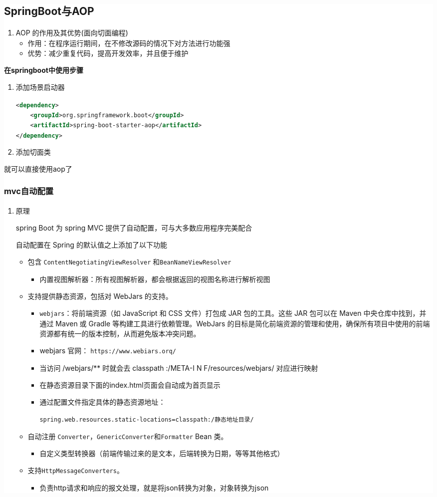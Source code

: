 ## SpringBoot与AOP

1. AOP 的作用及其优势(面向切面编程)
   * 作用：在程序运行期间，在不修改源码的情况下对方法进行功能强
   * 优势：减少重复代码，提高开发效率，并且便于维护

**在springboot中使用步骤**

1. 添加场景启动器

   ```xml
   <dependency>
       <groupId>org.springframework.boot</groupId>
       <artifactId>spring-boot-starter-aop</artifactId>
   </dependency>
   ```

2. 添加切面类

就可以直接使用aop了

### mvc自动配置

1. 原理

   spring Boot 为 spring MVC 提供了自动配置，可与大多数应用程序完美配合

   自动配置在 Spring 的默认值之上添加了以下功能

   * 包含 `ContentNegotiatingViewResolver` 和`BeanNameViewResolver`

      * 内置视图解析器：所有视图解析器，都会根据返回的视图名称进行解析视图

   * 支持提供静态资源，包括对 WebJars 的支持。

      * `webjars`：将前端资源（如 JavaScript 和 CSS 文件）打包成 JAR 包的工具。这些 JAR 包可以在 Maven 中央仓库中找到，并通过 Maven 或 Gradle 等构建工具进行依赖管理。WebJars 的目标是简化前端资源的管理和使用，确保所有项目中使用的前端资源都有统一的版本控制，从而避免版本冲突问题。

      * webjars 官网： `https://www.webiars.orq/`

      * 当访问 /webjars/** 时就会去 classpath :/META-I N F/resources/webjars/ 对应进行映射

      * 在静态资源目录下面的index.html页面会自动成为首页显示

      * 通过配置文件指定具体的静态资源地址：

         ```properties
         spring.web.resources.static-locations=classpath:/静态地址目录/
         ```

   * 自动注册 `Converter`，`GenericConverter`和`Formatter` Bean 类。

      * 自定义类型转换器（前端传输过来的是文本，后端转换为日期，等等其他格式）

   * 支持`HttpMessageConverters`。

      * 负责http请求和响应的报文处理，就是将json转换为对象，对象转换为json
